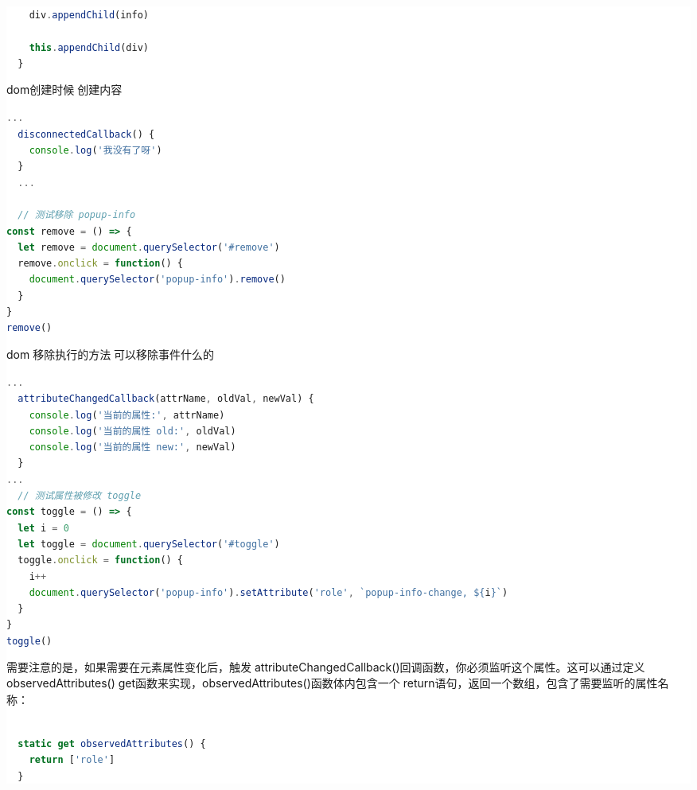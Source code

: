 ```js
    div.appendChild(info)

    this.appendChild(div)
  }
```

dom创建时候 创建内容

```js
...
  disconnectedCallback() {
    console.log('我没有了呀')
  }
  ...

  // 测试移除 popup-info
const remove = () => {
  let remove = document.querySelector('#remove')
  remove.onclick = function() {
    document.querySelector('popup-info').remove()
  }
}
remove()
```

dom 移除执行的方法 可以移除事件什么的

```js
...
  attributeChangedCallback(attrName, oldVal, newVal) {
    console.log('当前的属性:', attrName)
    console.log('当前的属性 old:', oldVal)
    console.log('当前的属性 new:', newVal)
  }
...
  // 测试属性被修改 toggle
const toggle = () => {
  let i = 0
  let toggle = document.querySelector('#toggle')
  toggle.onclick = function() {
    i++
    document.querySelector('popup-info').setAttribute('role', `popup-info-change, ${i}`)
  }
}
toggle()
```

需要注意的是，如果需要在元素属性变化后，触发 attributeChangedCallback()回调函数，你必须监听这个属性。这可以通过定义observedAttributes() get函数来实现，observedAttributes()函数体内包含一个 return语句，返回一个数组，包含了需要监听的属性名称：

```js

  static get observedAttributes() {
    return ['role']
  }

```

